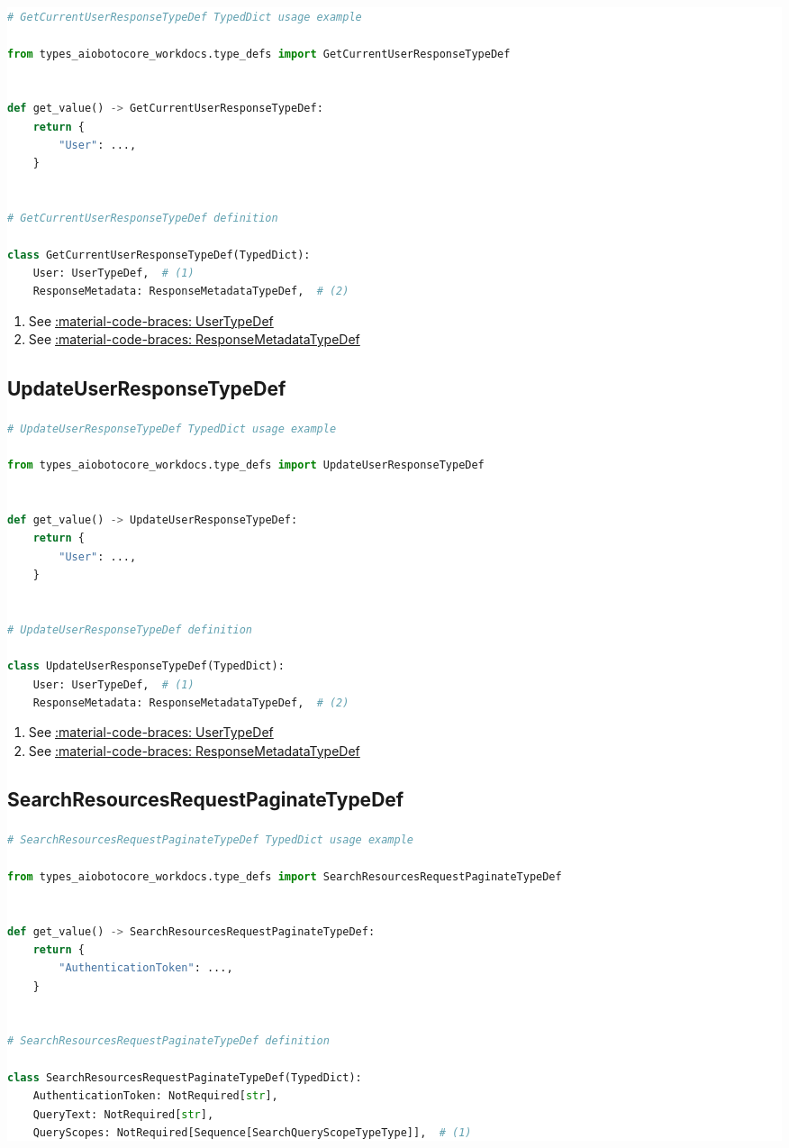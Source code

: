 ```python
# GetCurrentUserResponseTypeDef TypedDict usage example

from types_aiobotocore_workdocs.type_defs import GetCurrentUserResponseTypeDef


def get_value() -> GetCurrentUserResponseTypeDef:
    return {
        "User": ...,
    }


# GetCurrentUserResponseTypeDef definition

class GetCurrentUserResponseTypeDef(TypedDict):
    User: UserTypeDef,  # (1)
    ResponseMetadata: ResponseMetadataTypeDef,  # (2)
```

1. See [:material-code-braces: UserTypeDef](./type_defs.md#usertypedef) 
2. See [:material-code-braces: ResponseMetadataTypeDef](./type_defs.md#responsemetadatatypedef) 
## UpdateUserResponseTypeDef

```python
# UpdateUserResponseTypeDef TypedDict usage example

from types_aiobotocore_workdocs.type_defs import UpdateUserResponseTypeDef


def get_value() -> UpdateUserResponseTypeDef:
    return {
        "User": ...,
    }


# UpdateUserResponseTypeDef definition

class UpdateUserResponseTypeDef(TypedDict):
    User: UserTypeDef,  # (1)
    ResponseMetadata: ResponseMetadataTypeDef,  # (2)
```

1. See [:material-code-braces: UserTypeDef](./type_defs.md#usertypedef) 
2. See [:material-code-braces: ResponseMetadataTypeDef](./type_defs.md#responsemetadatatypedef) 
## SearchResourcesRequestPaginateTypeDef

```python
# SearchResourcesRequestPaginateTypeDef TypedDict usage example

from types_aiobotocore_workdocs.type_defs import SearchResourcesRequestPaginateTypeDef


def get_value() -> SearchResourcesRequestPaginateTypeDef:
    return {
        "AuthenticationToken": ...,
    }


# SearchResourcesRequestPaginateTypeDef definition

class SearchResourcesRequestPaginateTypeDef(TypedDict):
    AuthenticationToken: NotRequired[str],
    QueryText: NotRequired[str],
    QueryScopes: NotRequired[Sequence[SearchQueryScopeTypeType]],  # (1)
```